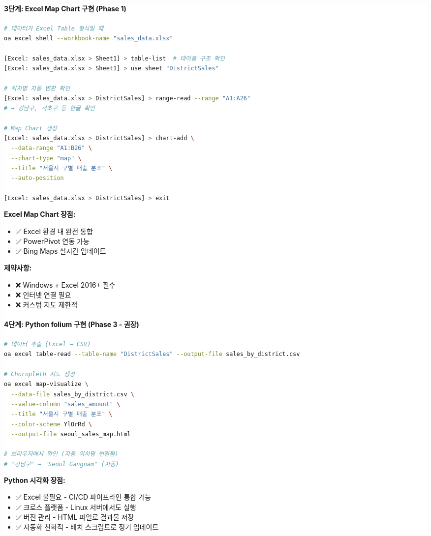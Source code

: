 ```python
```

#### 3단계: Excel Map Chart 구현 (Phase 1)

```bash
# 데이터가 Excel Table 형식일 때
oa excel shell --workbook-name "sales_data.xlsx"

[Excel: sales_data.xlsx > Sheet1] > table-list  # 테이블 구조 확인
[Excel: sales_data.xlsx > Sheet1] > use sheet "DistrictSales"

# 위치명 자동 변환 확인
[Excel: sales_data.xlsx > DistrictSales] > range-read --range "A1:A26"
# → 강남구, 서초구 등 한글 확인

# Map Chart 생성
[Excel: sales_data.xlsx > DistrictSales] > chart-add \
  --data-range "A1:B26" \
  --chart-type "map" \
  --title "서울시 구별 매출 분포" \
  --auto-position

[Excel: sales_data.xlsx > DistrictSales] > exit
```

**Excel Map Chart 장점:**
- ✅ Excel 환경 내 완전 통합
- ✅ PowerPivot 연동 가능
- ✅ Bing Maps 실시간 업데이트

**제약사항:**
- ❌ Windows + Excel 2016+ 필수
- ❌ 인터넷 연결 필요
- ❌ 커스텀 지도 제한적

#### 4단계: Python folium 구현 (Phase 3 - 권장)

```bash
# 데이터 추출 (Excel → CSV)
oa excel table-read --table-name "DistrictSales" --output-file sales_by_district.csv

# Choropleth 지도 생성
oa excel map-visualize \
  --data-file sales_by_district.csv \
  --value-column "sales_amount" \
  --title "서울시 구별 매출 분포" \
  --color-scheme YlOrRd \
  --output-file seoul_sales_map.html

# 브라우저에서 확인 (자동 위치명 변환됨)
# "강남구" → "Seoul Gangnam" (자동)
```

**Python 시각화 장점:**
- ✅ Excel 불필요 - CI/CD 파이프라인 통합 가능
- ✅ 크로스 플랫폼 - Linux 서버에서도 실행
- ✅ 버전 관리 - HTML 파일로 결과물 저장
- ✅ 자동화 친화적 - 배치 스크립트로 정기 업데이트

